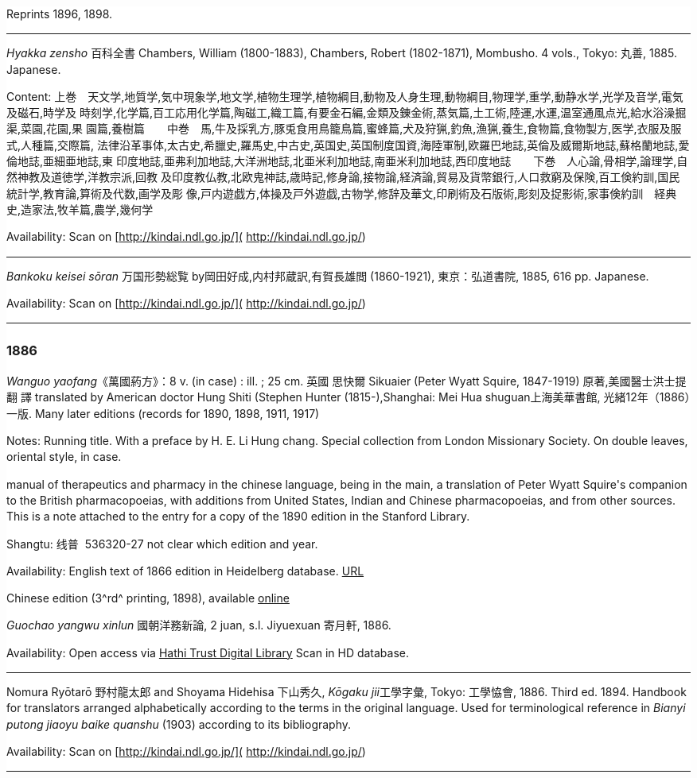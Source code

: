 Reprints 1896, 1898.

---

*Hyakka zensho* 百科全書 Chambers, William (1800-1883), Chambers, Robert (1802-1871), Mombusho. 4 vols., Tokyo: 丸善, 1885. Japanese.

Content: 上巻　天文学,地質学,気中現象学,地文学,植物生理学,植物綱目,動物及人身生理,動物綱目,物理学,重学,動静水学,光学及音学,電気及磁石,時学及 時刻学,化学篇,百工応用化学篇,陶磁工,織工篇,有要金石編,金類及錬金術,蒸気篇,土工術,陸運,水運,温室通風点光,給水浴澡掘渠,菜園,花園,果 園篇,養樹篇　　中巻　馬,牛及採乳方,豚兎食用鳥籠鳥篇,蜜蜂篇,犬及狩猟,釣魚,漁猟,養生,食物篇,食物製方,医学,衣服及服式,人種篇,交際篇, 法律沿革事体,太古史,希臘史,羅馬史,中古史,英国史,英国制度国資,海陸軍制,欧羅巴地誌,英倫及威爾斯地誌,蘇格蘭地誌,愛倫地誌,亜細亜地誌,東 印度地誌,亜弗利加地誌,大洋洲地誌,北亜米利加地誌,南亜米利加地誌,西印度地誌　　下巻　人心論,骨相学,論理学,自然神教及道徳学,洋教宗派,回教 及印度教仏教,北欧鬼神誌,歳時記,修身論,接物論,経済論,貿易及貨幣銀行,人口救窮及保険,百工倹約訓,国民統計学,教育論,算術及代数,画学及彫 像,戸内遊戯方,体操及戸外遊戯,古物学,修辞及華文,印刷術及石版術,彫刻及捉影術,家事倹約訓　経典史,造家法,牧羊篇,農学,幾何学

Availability: Scan on [http://kindai.ndl.go.jp/]( http://kindai.ndl.go.jp/)

---

*Bankoku keisei sōran* 万国形勢総覧 by岡田好成,内村邦蔵訳,有賀長雄閲 (1860-1921), 東京：弘道書院, 1885, 616 pp. Japanese.

Availability: Scan on [http://kindai.ndl.go.jp/]( http://kindai.ndl.go.jp/)

---

### 1886

*Wanguo yaofang*《萬國葯方》：8 v. (in case) : ill. ; 25 cm. 英國 思快爾 Sikuaier (Peter Wyatt Squire, 1847-1919) 原著,美國醫士洪士提翻 譯 translated by American doctor Hung Shiti (Stephen Hunter (1815-),Shanghai: Mei Hua shuguan上海美華書館, 光緒12年（1886）一版. Many later editions (records for 1890, 1898, 1911, 1917)

Notes: Running title. With a preface by H. E. Li Hung chang. Special collection from London Missionary Society. On double leaves, oriental style, in case.

manual of therapeutics and pharmacy in the chinese language, being in the main, a translation of Peter Wyatt Squire's companion to the British pharmacopoeias, with additions from United States, Indian and Chinese pharmacopoeias, and from other sources. This is a note attached to the entry for a copy of the 1890 edition in the Stanford Library.

Shangtu: 线普  536320-27 not clear which edition and year.

Availability: English text of 1866 edition in Heidelberg database. [URL](http://books.google.com/books?id=CxMDAAAAQAAJ&printsec=frontcover&dq=inauthor:%22Peter+Squire%22&cd=5#v=onepage&q=&f=false)

Chinese edition (3^rd^ printing, 1898), available [online](http://nla.gov.au/nla.gen-vn354895)

*Guochao yangwu xinlun* 國朝洋務新論, 2 juan, s.l. Jiyuexuan 寄月軒, 1886.

Availability: Open access via [Hathi Trust Digital Library](https://hdl.handle.net/2027/wu.89009315326) Scan in HD database.

---

Nomura Ryōtarō 野村龍太郎 and Shoyama Hidehisa 下山秀久, *Kōgaku jii*工學字彙, Tokyo: 工學恊會, 1886. Third ed. 1894. Handbook for translators arranged alphabetically according to the terms in the original language. Used for terminological reference in *Bianyi putong jiaoyu baike quanshu* (1903) according to its bibliography.

Availability: Scan on [http://kindai.ndl.go.jp/]( http://kindai.ndl.go.jp/)

---
